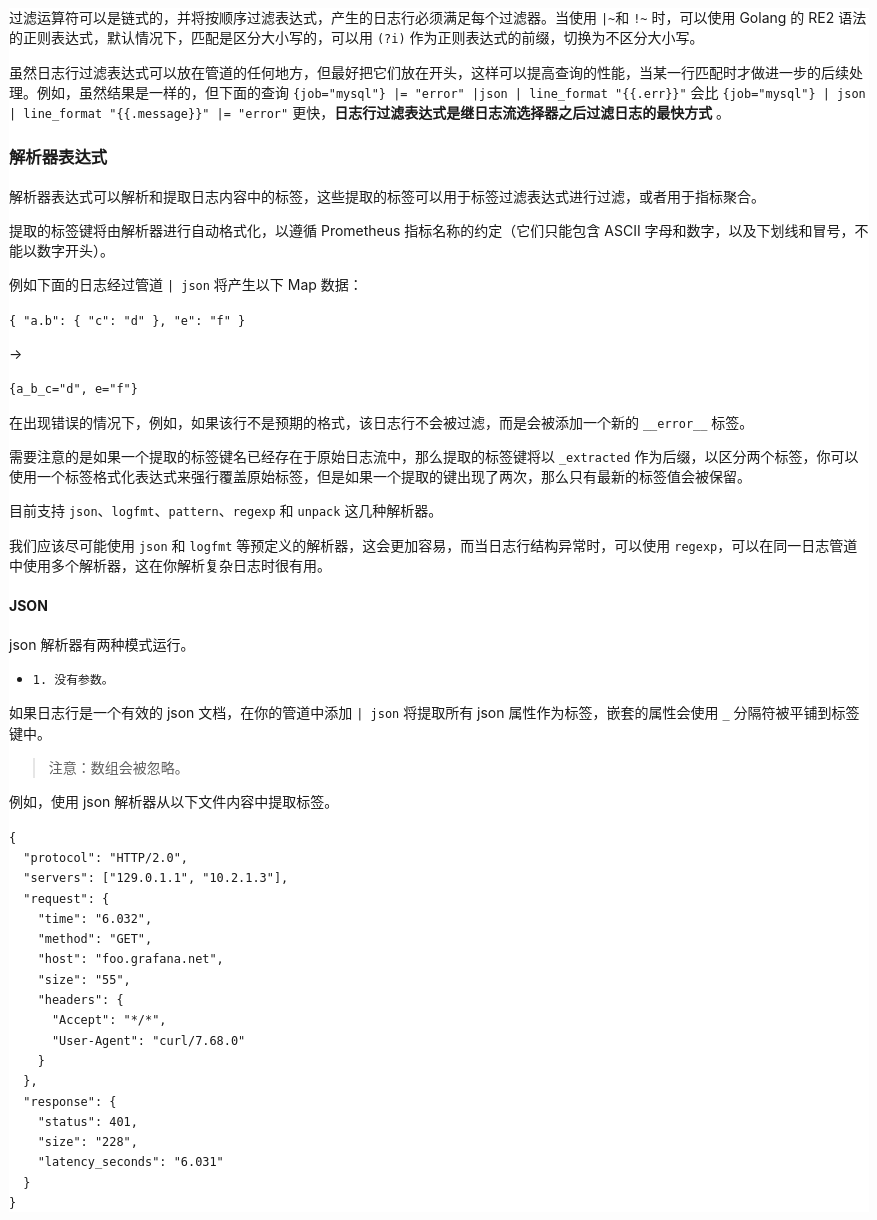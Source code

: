 

过滤运算符可以是链式的，并将按顺序过滤表达式，产生的日志行必须满足每个过滤器。当使用 `|~`和 `!~` 时，可以使用 Golang 的 RE2 语法的正则表达式，默认情况下，匹配是区分大小写的，可以用 `(?i)` 作为正则表达式的前缀，切换为不区分大小写。

虽然日志行过滤表达式可以放在管道的任何地方，但最好把它们放在开头，这样可以提高查询的性能，当某一行匹配时才做进一步的后续处理。例如，虽然结果是一样的，但下面的查询 `{job="mysql"} |= "error" |json | line_format "{{.err}}"` 会比 `{job="mysql"} | json | line_format "{{.message}}" |= "error"` 更快，**日志行过滤表达式是继日志流选择器之后过滤日志的最快方式** 。

### 解析器表达式

解析器表达式可以解析和提取日志内容中的标签，这些提取的标签可以用于标签过滤表达式进行过滤，或者用于指标聚合。

提取的标签键将由解析器进行自动格式化，以遵循 Prometheus 指标名称的约定（它们只能包含 ASCII 字母和数字，以及下划线和冒号，不能以数字开头）。

例如下面的日志经过管道 `| json` 将产生以下 Map 数据：
    
    
    { "a.b": { "c": "d" }, "e": "f" }
    

->
    
    
    {a_b_c="d", e="f"}
    

在出现错误的情况下，例如，如果该行不是预期的格式，该日志行不会被过滤，而是会被添加一个新的 `__error__` 标签。

需要注意的是如果一个提取的标签键名已经存在于原始日志流中，那么提取的标签键将以 `_extracted` 作为后缀，以区分两个标签，你可以使用一个标签格式化表达式来强行覆盖原始标签，但是如果一个提取的键出现了两次，那么只有最新的标签值会被保留。

目前支持 `json`、`logfmt`、`pattern`、`regexp` 和 `unpack` 这几种解析器。

我们应该尽可能使用 `json` 和 `logfmt` 等预定义的解析器，这会更加容易，而当日志行结构异常时，可以使用 `regexp`，可以在同一日志管道中使用多个解析器，这在你解析复杂日志时很有用。

#### JSON

json 解析器有两种模式运行。

  *     1. 没有参数。



如果日志行是一个有效的 json 文档，在你的管道中添加 `| json` 将提取所有 json 属性作为标签，嵌套的属性会使用 `_` 分隔符被平铺到标签键中。

> 注意：数组会被忽略。

例如，使用 json 解析器从以下文件内容中提取标签。
    
    
    {
      "protocol": "HTTP/2.0",
      "servers": ["129.0.1.1", "10.2.1.3"],
      "request": {
        "time": "6.032",
        "method": "GET",
        "host": "foo.grafana.net",
        "size": "55",
        "headers": {
          "Accept": "*/*",
          "User-Agent": "curl/7.68.0"
        }
      },
      "response": {
        "status": 401,
        "size": "228",
        "latency_seconds": "6.031"
      }
    }
    